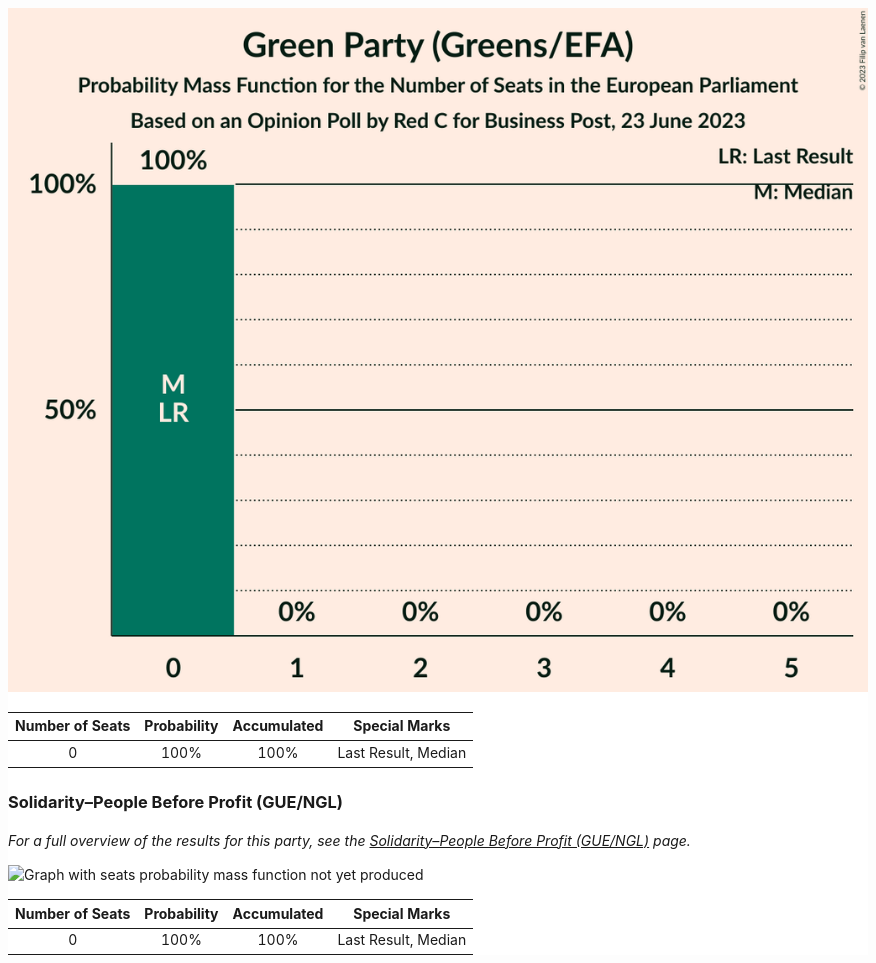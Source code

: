 ![Graph with seats probability mass function not yet produced](2023-06-23-RedC-seats-pmf-greenpartygreensefa.png "Seats Probability Mass Function")

| Number of Seats | Probability | Accumulated | Special Marks |
|:---------------:|:-----------:|:-----------:|:-------------:|
| 0 | 100% | 100% | Last Result, Median |

### Solidarity–People Before Profit (GUE/NGL)

*For a full overview of the results for this party, see the [Solidarity–People Before Profit (GUE/NGL)](party-solidarity–peoplebeforeprofitguengl.html) page.*

![Graph with seats probability mass function not yet produced](2023-06-23-RedC-seats-pmf-solidarity–peoplebeforeprofitguengl.png "Seats Probability Mass Function")

| Number of Seats | Probability | Accumulated | Special Marks |
|:---------------:|:-----------:|:-----------:|:-------------:|
| 0 | 100% | 100% | Last Result, Median |
